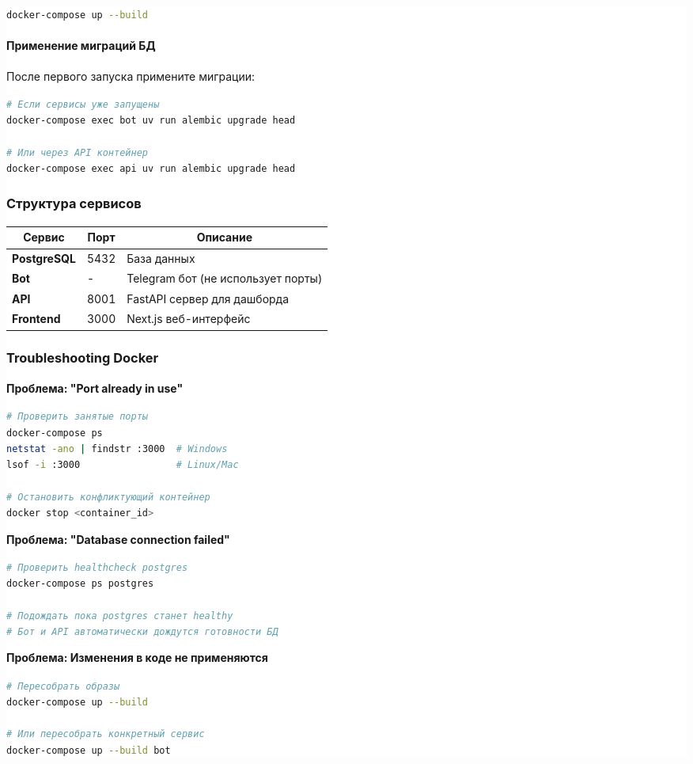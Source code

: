 ```bash
docker-compose up --build
```

#### Применение миграций БД

После первого запуска примените миграции:

```bash
# Если сервисы уже запущены
docker-compose exec bot uv run alembic upgrade head

# Или через API контейнер
docker-compose exec api uv run alembic upgrade head
```

### Структура сервисов

| Сервис | Порт | Описание |
|--------|------|----------|
| **PostgreSQL** | 5432 | База данных |
| **Bot** | - | Telegram бот (не использует порты) |
| **API** | 8001 | FastAPI сервер для дашборда |
| **Frontend** | 3000 | Next.js веб-интерфейс |

### Troubleshooting Docker

**Проблема: "Port already in use"**
```bash
# Проверить занятые порты
docker-compose ps
netstat -ano | findstr :3000  # Windows
lsof -i :3000                 # Linux/Mac

# Остановить конфликтующий контейнер
docker stop <container_id>
```

**Проблема: "Database connection failed"**
```bash
# Проверить healthcheck postgres
docker-compose ps postgres

# Подождать пока postgres станет healthy
# Бот и API автоматически дождутся готовности БД
```

**Проблема: Изменения в коде не применяются**
```bash
# Пересобрать образы
docker-compose up --build

# Или пересобрать конкретный сервис
docker-compose up --build bot
```
